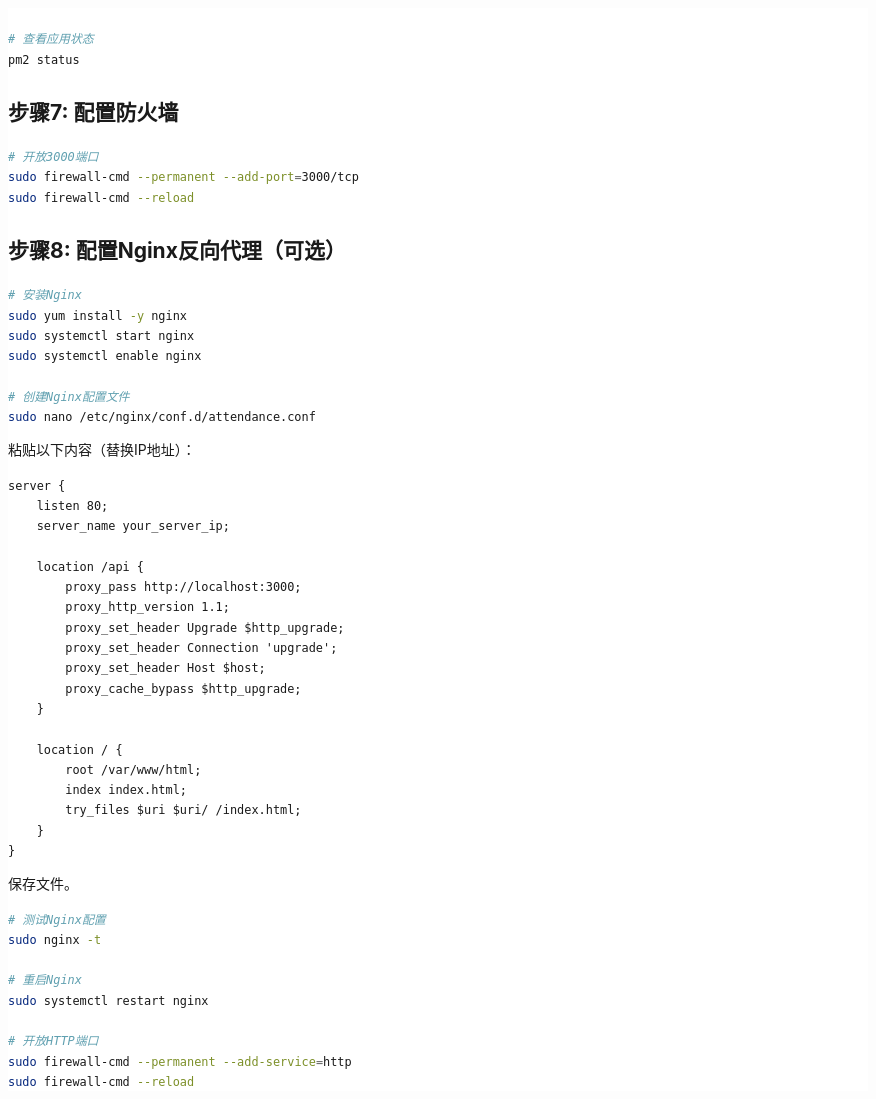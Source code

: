 ```bash

# 查看应用状态
pm2 status
```

## 步骤7: 配置防火墙

```bash
# 开放3000端口
sudo firewall-cmd --permanent --add-port=3000/tcp
sudo firewall-cmd --reload
```

## 步骤8: 配置Nginx反向代理（可选）

```bash
# 安装Nginx
sudo yum install -y nginx
sudo systemctl start nginx
sudo systemctl enable nginx

# 创建Nginx配置文件
sudo nano /etc/nginx/conf.d/attendance.conf
```

粘贴以下内容（替换IP地址）：

```
server {
    listen 80;
    server_name your_server_ip;

    location /api {
        proxy_pass http://localhost:3000;
        proxy_http_version 1.1;
        proxy_set_header Upgrade $http_upgrade;
        proxy_set_header Connection 'upgrade';
        proxy_set_header Host $host;
        proxy_cache_bypass $http_upgrade;
    }

    location / {
        root /var/www/html;
        index index.html;
        try_files $uri $uri/ /index.html;
    }
}
```

保存文件。

```bash
# 测试Nginx配置
sudo nginx -t

# 重启Nginx
sudo systemctl restart nginx

# 开放HTTP端口
sudo firewall-cmd --permanent --add-service=http
sudo firewall-cmd --reload
```

